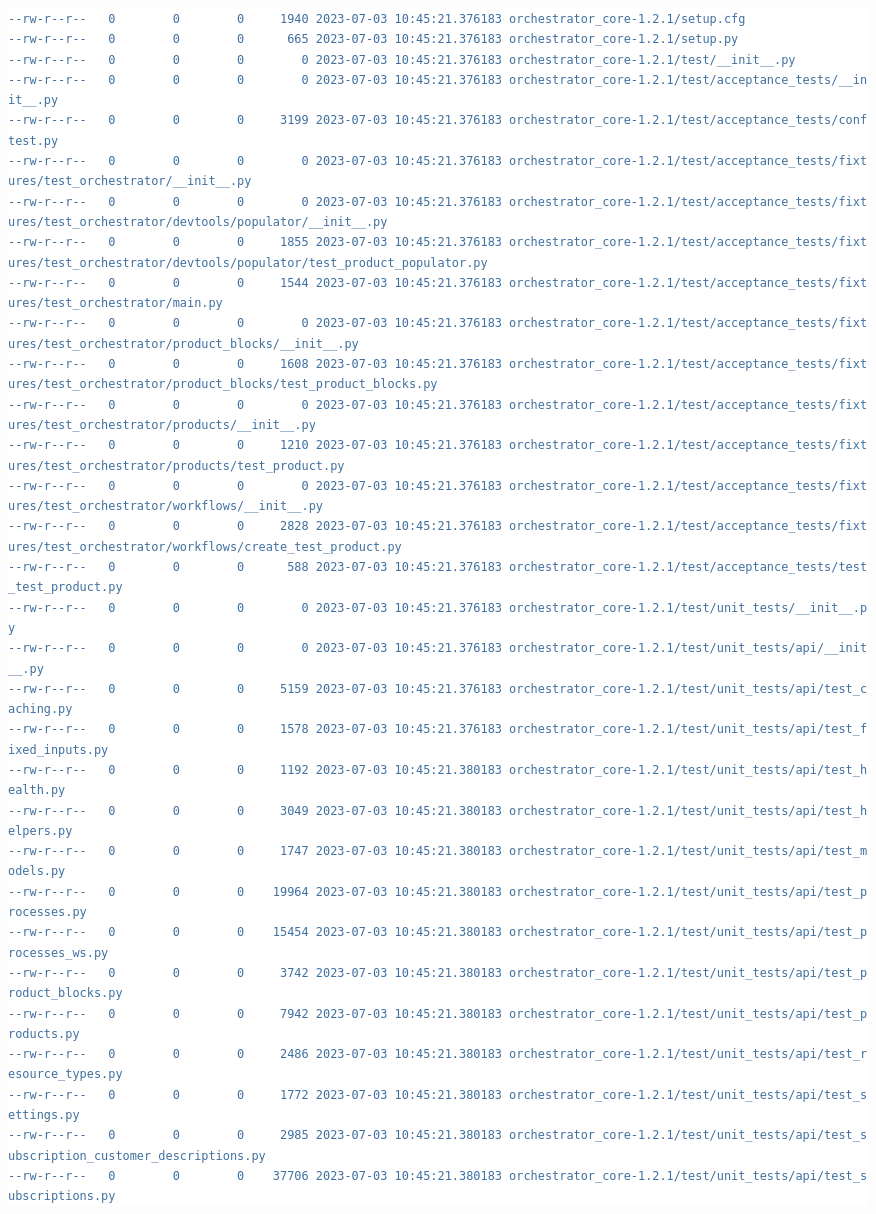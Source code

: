 ```diff
--rw-r--r--   0        0        0     1940 2023-07-03 10:45:21.376183 orchestrator_core-1.2.1/setup.cfg
--rw-r--r--   0        0        0      665 2023-07-03 10:45:21.376183 orchestrator_core-1.2.1/setup.py
--rw-r--r--   0        0        0        0 2023-07-03 10:45:21.376183 orchestrator_core-1.2.1/test/__init__.py
--rw-r--r--   0        0        0        0 2023-07-03 10:45:21.376183 orchestrator_core-1.2.1/test/acceptance_tests/__init__.py
--rw-r--r--   0        0        0     3199 2023-07-03 10:45:21.376183 orchestrator_core-1.2.1/test/acceptance_tests/conftest.py
--rw-r--r--   0        0        0        0 2023-07-03 10:45:21.376183 orchestrator_core-1.2.1/test/acceptance_tests/fixtures/test_orchestrator/__init__.py
--rw-r--r--   0        0        0        0 2023-07-03 10:45:21.376183 orchestrator_core-1.2.1/test/acceptance_tests/fixtures/test_orchestrator/devtools/populator/__init__.py
--rw-r--r--   0        0        0     1855 2023-07-03 10:45:21.376183 orchestrator_core-1.2.1/test/acceptance_tests/fixtures/test_orchestrator/devtools/populator/test_product_populator.py
--rw-r--r--   0        0        0     1544 2023-07-03 10:45:21.376183 orchestrator_core-1.2.1/test/acceptance_tests/fixtures/test_orchestrator/main.py
--rw-r--r--   0        0        0        0 2023-07-03 10:45:21.376183 orchestrator_core-1.2.1/test/acceptance_tests/fixtures/test_orchestrator/product_blocks/__init__.py
--rw-r--r--   0        0        0     1608 2023-07-03 10:45:21.376183 orchestrator_core-1.2.1/test/acceptance_tests/fixtures/test_orchestrator/product_blocks/test_product_blocks.py
--rw-r--r--   0        0        0        0 2023-07-03 10:45:21.376183 orchestrator_core-1.2.1/test/acceptance_tests/fixtures/test_orchestrator/products/__init__.py
--rw-r--r--   0        0        0     1210 2023-07-03 10:45:21.376183 orchestrator_core-1.2.1/test/acceptance_tests/fixtures/test_orchestrator/products/test_product.py
--rw-r--r--   0        0        0        0 2023-07-03 10:45:21.376183 orchestrator_core-1.2.1/test/acceptance_tests/fixtures/test_orchestrator/workflows/__init__.py
--rw-r--r--   0        0        0     2828 2023-07-03 10:45:21.376183 orchestrator_core-1.2.1/test/acceptance_tests/fixtures/test_orchestrator/workflows/create_test_product.py
--rw-r--r--   0        0        0      588 2023-07-03 10:45:21.376183 orchestrator_core-1.2.1/test/acceptance_tests/test_test_product.py
--rw-r--r--   0        0        0        0 2023-07-03 10:45:21.376183 orchestrator_core-1.2.1/test/unit_tests/__init__.py
--rw-r--r--   0        0        0        0 2023-07-03 10:45:21.376183 orchestrator_core-1.2.1/test/unit_tests/api/__init__.py
--rw-r--r--   0        0        0     5159 2023-07-03 10:45:21.376183 orchestrator_core-1.2.1/test/unit_tests/api/test_caching.py
--rw-r--r--   0        0        0     1578 2023-07-03 10:45:21.376183 orchestrator_core-1.2.1/test/unit_tests/api/test_fixed_inputs.py
--rw-r--r--   0        0        0     1192 2023-07-03 10:45:21.380183 orchestrator_core-1.2.1/test/unit_tests/api/test_health.py
--rw-r--r--   0        0        0     3049 2023-07-03 10:45:21.380183 orchestrator_core-1.2.1/test/unit_tests/api/test_helpers.py
--rw-r--r--   0        0        0     1747 2023-07-03 10:45:21.380183 orchestrator_core-1.2.1/test/unit_tests/api/test_models.py
--rw-r--r--   0        0        0    19964 2023-07-03 10:45:21.380183 orchestrator_core-1.2.1/test/unit_tests/api/test_processes.py
--rw-r--r--   0        0        0    15454 2023-07-03 10:45:21.380183 orchestrator_core-1.2.1/test/unit_tests/api/test_processes_ws.py
--rw-r--r--   0        0        0     3742 2023-07-03 10:45:21.380183 orchestrator_core-1.2.1/test/unit_tests/api/test_product_blocks.py
--rw-r--r--   0        0        0     7942 2023-07-03 10:45:21.380183 orchestrator_core-1.2.1/test/unit_tests/api/test_products.py
--rw-r--r--   0        0        0     2486 2023-07-03 10:45:21.380183 orchestrator_core-1.2.1/test/unit_tests/api/test_resource_types.py
--rw-r--r--   0        0        0     1772 2023-07-03 10:45:21.380183 orchestrator_core-1.2.1/test/unit_tests/api/test_settings.py
--rw-r--r--   0        0        0     2985 2023-07-03 10:45:21.380183 orchestrator_core-1.2.1/test/unit_tests/api/test_subscription_customer_descriptions.py
--rw-r--r--   0        0        0    37706 2023-07-03 10:45:21.380183 orchestrator_core-1.2.1/test/unit_tests/api/test_subscriptions.py
```